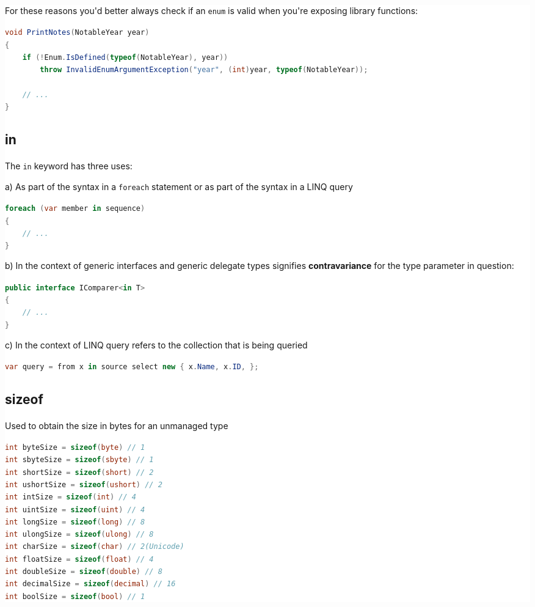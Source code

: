 For these reasons you'd better always check if an `enum` is valid when you're exposing library functions:

```cs
void PrintNotes(NotableYear year)
{
    if (!Enum.IsDefined(typeof(NotableYear), year))
        throw InvalidEnumArgumentException("year", (int)year, typeof(NotableYear));

    // ...
}

```



## in


The `in` keyword has three uses:

a) As part of the syntax in a `foreach` statement  or as part of the syntax in a LINQ query

```cs
foreach (var member in sequence)
{
    // ...
}

```

b) In the context of generic interfaces and generic delegate types signifies **contravariance** for the type parameter in question:

```cs
public interface IComparer<in T>
{
    // ...
}

```

c) In the context of LINQ query refers to the collection that is being queried

```cs
var query = from x in source select new { x.Name, x.ID, };

```



## sizeof


Used to obtain the size in bytes for an unmanaged type

```cs
int byteSize = sizeof(byte) // 1
int sbyteSize = sizeof(sbyte) // 1
int shortSize = sizeof(short) // 2
int ushortSize = sizeof(ushort) // 2
int intSize = sizeof(int) // 4
int uintSize = sizeof(uint) // 4
int longSize = sizeof(long) // 8
int ulongSize = sizeof(ulong) // 8
int charSize = sizeof(char) // 2(Unicode)
int floatSize = sizeof(float) // 4
int doubleSize = sizeof(double) // 8
int decimalSize = sizeof(decimal) // 16
int boolSize = sizeof(bool) // 1

```